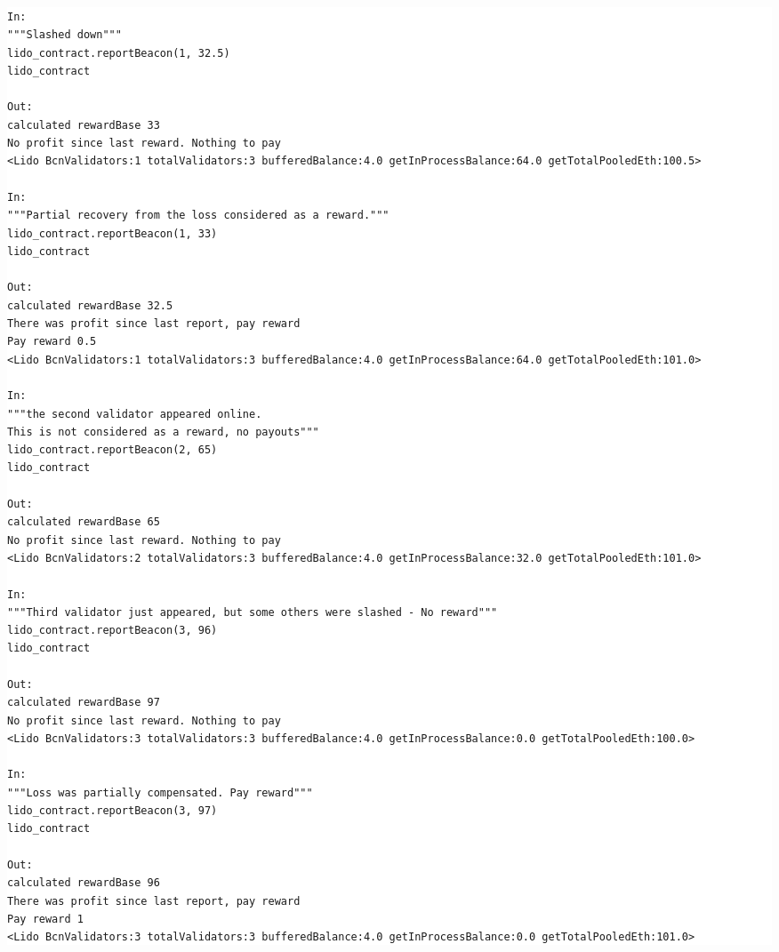 ```
In:
"""Slashed down"""
lido_contract.reportBeacon(1, 32.5)
lido_contract

Out:
calculated rewardBase 33
No profit since last reward. Nothing to pay
<Lido BcnValidators:1 totalValidators:3 bufferedBalance:4.0 getInProcessBalance:64.0 getTotalPooledEth:100.5>

In:
"""Partial recovery from the loss considered as a reward."""
lido_contract.reportBeacon(1, 33)
lido_contract

Out:
calculated rewardBase 32.5
There was profit since last report, pay reward
Pay reward 0.5
<Lido BcnValidators:1 totalValidators:3 bufferedBalance:4.0 getInProcessBalance:64.0 getTotalPooledEth:101.0>

In:
"""the second validator appeared online. 
This is not considered as a reward, no payouts"""
lido_contract.reportBeacon(2, 65)
lido_contract

Out:
calculated rewardBase 65
No profit since last reward. Nothing to pay
<Lido BcnValidators:2 totalValidators:3 bufferedBalance:4.0 getInProcessBalance:32.0 getTotalPooledEth:101.0>

In:
"""Third validator just appeared, but some others were slashed - No reward"""
lido_contract.reportBeacon(3, 96)
lido_contract

Out:
calculated rewardBase 97
No profit since last reward. Nothing to pay
<Lido BcnValidators:3 totalValidators:3 bufferedBalance:4.0 getInProcessBalance:0.0 getTotalPooledEth:100.0>

In:
"""Loss was partially compensated. Pay reward"""
lido_contract.reportBeacon(3, 97)
lido_contract

Out:
calculated rewardBase 96
There was profit since last report, pay reward
Pay reward 1
<Lido BcnValidators:3 totalValidators:3 bufferedBalance:4.0 getInProcessBalance:0.0 getTotalPooledEth:101.0>
```
